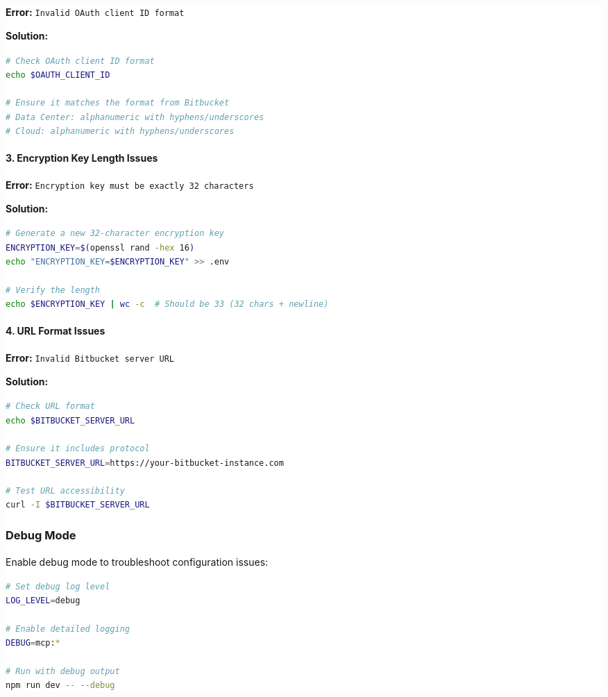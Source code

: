 **Error:** `Invalid OAuth client ID format`

**Solution:**
```bash
# Check OAuth client ID format
echo $OAUTH_CLIENT_ID

# Ensure it matches the format from Bitbucket
# Data Center: alphanumeric with hyphens/underscores
# Cloud: alphanumeric with hyphens/underscores
```

#### 3. Encryption Key Length Issues

**Error:** `Encryption key must be exactly 32 characters`

**Solution:**
```bash
# Generate a new 32-character encryption key
ENCRYPTION_KEY=$(openssl rand -hex 16)
echo "ENCRYPTION_KEY=$ENCRYPTION_KEY" >> .env

# Verify the length
echo $ENCRYPTION_KEY | wc -c  # Should be 33 (32 chars + newline)
```

#### 4. URL Format Issues

**Error:** `Invalid Bitbucket server URL`

**Solution:**
```bash
# Check URL format
echo $BITBUCKET_SERVER_URL

# Ensure it includes protocol
BITBUCKET_SERVER_URL=https://your-bitbucket-instance.com

# Test URL accessibility
curl -I $BITBUCKET_SERVER_URL
```

### Debug Mode

Enable debug mode to troubleshoot configuration issues:

```bash
# Set debug log level
LOG_LEVEL=debug

# Enable detailed logging
DEBUG=mcp:*

# Run with debug output
npm run dev -- --debug
```
